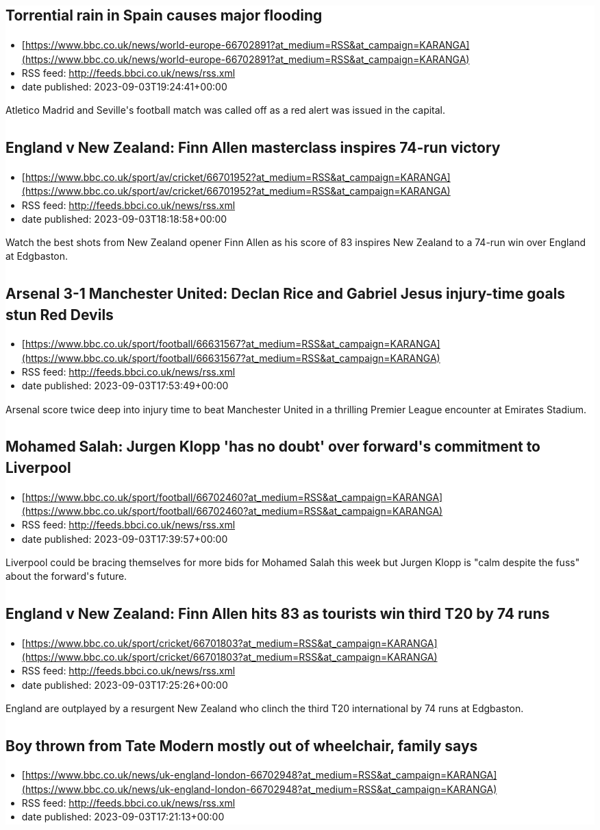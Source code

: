 ## Torrential rain in Spain causes major flooding
 - [https://www.bbc.co.uk/news/world-europe-66702891?at_medium=RSS&at_campaign=KARANGA](https://www.bbc.co.uk/news/world-europe-66702891?at_medium=RSS&at_campaign=KARANGA)
 - RSS feed: http://feeds.bbci.co.uk/news/rss.xml
 - date published: 2023-09-03T19:24:41+00:00

Atletico Madrid and Seville's football match was called off as a red alert was issued in the capital.

## England v New Zealand: Finn Allen masterclass inspires 74-run victory
 - [https://www.bbc.co.uk/sport/av/cricket/66701952?at_medium=RSS&at_campaign=KARANGA](https://www.bbc.co.uk/sport/av/cricket/66701952?at_medium=RSS&at_campaign=KARANGA)
 - RSS feed: http://feeds.bbci.co.uk/news/rss.xml
 - date published: 2023-09-03T18:18:58+00:00

Watch the best shots from New Zealand opener Finn Allen as his score of 83 inspires New Zealand to a 74-run win over England at Edgbaston.

## Arsenal 3-1 Manchester United: Declan Rice and Gabriel Jesus injury-time goals stun Red Devils
 - [https://www.bbc.co.uk/sport/football/66631567?at_medium=RSS&at_campaign=KARANGA](https://www.bbc.co.uk/sport/football/66631567?at_medium=RSS&at_campaign=KARANGA)
 - RSS feed: http://feeds.bbci.co.uk/news/rss.xml
 - date published: 2023-09-03T17:53:49+00:00

Arsenal score twice deep into injury time to beat Manchester United in a thrilling Premier League encounter at Emirates Stadium.

## Mohamed Salah: Jurgen Klopp 'has no doubt' over forward's commitment to Liverpool
 - [https://www.bbc.co.uk/sport/football/66702460?at_medium=RSS&at_campaign=KARANGA](https://www.bbc.co.uk/sport/football/66702460?at_medium=RSS&at_campaign=KARANGA)
 - RSS feed: http://feeds.bbci.co.uk/news/rss.xml
 - date published: 2023-09-03T17:39:57+00:00

Liverpool could be bracing themselves for more bids for Mohamed Salah this week but Jurgen Klopp is "calm despite the fuss" about the forward's future.

## England v New Zealand: Finn Allen hits 83 as tourists win third T20 by 74 runs
 - [https://www.bbc.co.uk/sport/cricket/66701803?at_medium=RSS&at_campaign=KARANGA](https://www.bbc.co.uk/sport/cricket/66701803?at_medium=RSS&at_campaign=KARANGA)
 - RSS feed: http://feeds.bbci.co.uk/news/rss.xml
 - date published: 2023-09-03T17:25:26+00:00

England are outplayed by a resurgent New Zealand who clinch the third T20 international by 74 runs at Edgbaston.

## Boy thrown from Tate Modern mostly out of wheelchair, family says
 - [https://www.bbc.co.uk/news/uk-england-london-66702948?at_medium=RSS&at_campaign=KARANGA](https://www.bbc.co.uk/news/uk-england-london-66702948?at_medium=RSS&at_campaign=KARANGA)
 - RSS feed: http://feeds.bbci.co.uk/news/rss.xml
 - date published: 2023-09-03T17:21:13+00:00
